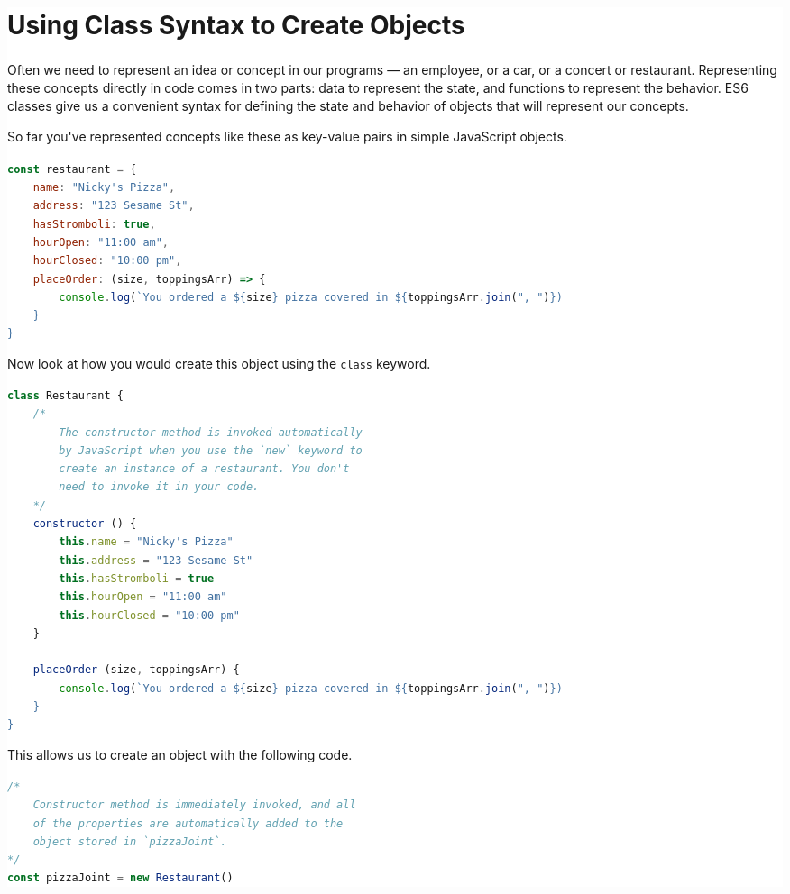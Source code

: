 # Using Class Syntax to Create Objects

Often we need to represent an idea or concept in our programs — an employee, or a car, or a concert or restaurant. Representing these concepts directly in code comes in two parts: data to represent the state, and functions to represent the behavior. ES6 classes give us a convenient syntax for defining the state and behavior of objects that will represent our concepts.

So far you've represented concepts like these as key-value pairs in simple JavaScript objects.

```js
const restaurant = {
    name: "Nicky's Pizza",
    address: "123 Sesame St",
    hasStromboli: true,
    hourOpen: "11:00 am",
    hourClosed: "10:00 pm",
    placeOrder: (size, toppingsArr) => {
        console.log(`You ordered a ${size} pizza covered in ${toppingsArr.join(", ")})
    }
}
```
Now look at how you would create this object using the `class` keyword.

```js
class Restaurant {
    /*
        The constructor method is invoked automatically
        by JavaScript when you use the `new` keyword to
        create an instance of a restaurant. You don't
        need to invoke it in your code.
    */
    constructor () {
        this.name = "Nicky's Pizza"
        this.address = "123 Sesame St"
        this.hasStromboli = true
        this.hourOpen = "11:00 am"
        this.hourClosed = "10:00 pm"
    }

    placeOrder (size, toppingsArr) {
        console.log(`You ordered a ${size} pizza covered in ${toppingsArr.join(", ")})
    }
}
```

This allows us to create an object with the following code.

```js
/*
    Constructor method is immediately invoked, and all
    of the properties are automatically added to the
    object stored in `pizzaJoint`.
*/
const pizzaJoint = new Restaurant()
```
